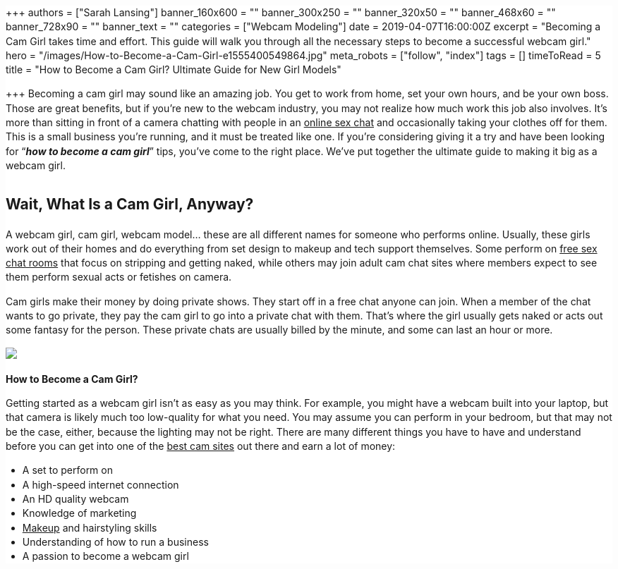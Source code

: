 +++
authors = ["Sarah Lansing"]
banner_160x600 = ""
banner_300x250 = ""
banner_320x50 = ""
banner_468x60 = ""
banner_728x90 = ""
banner_text = ""
categories = ["Webcam Modeling"]
date = 2019-04-07T16:00:00Z
excerpt = "Becoming a Cam Girl takes time and effort. This guide will walk you through all the necessary steps to become a successful webcam girl."
hero = "/images/How-to-Become-a-Cam-Girl-e1555400549864.jpg"
meta_robots = ["follow", "index"]
tags = []
timeToRead = 5
title = "How to Become a Cam Girl? Ultimate Guide for New Girl Models"

+++
Becoming a cam girl may sound like an amazing job. You get to work from home, set your own hours, and be your own boss. Those are great benefits, but if you’re new to the webcam industry, you may not realize how much work this job also involves. It’s more than sitting in front of a camera chatting with people in an [online sex chat](https://isexychat.com/ "iSexyChat") and occasionally taking your clothes off for them. This is a small business you’re running, and it must be treated like one. If you’re considering giving it a try and have been looking for “**_how to become a cam girl_**” tips, you’ve come to the right place. We’ve put together the ultimate guide to making it big as a webcam girl.

## **Wait, What Is a Cam Girl, Anyway?**

A webcam girl, cam girl, webcam model… these are all different names for someone who performs online. Usually, these girls work out of their homes and do everything from set design to makeup and tech support themselves. Some perform on [free sex chat rooms](https://isexychat.com/chatrooms/ "iSexyChat - Chatrooms") that focus on stripping and getting naked, while others may join adult cam chat sites where members expect to see them perform sexual acts or fetishes on camera.

Cam girls make their money by doing private shows. They start off in a free chat anyone can join. When a member of the chat wants to go private, they pay the cam girl to go into a private chat with them. That’s where the girl usually gets naked or acts out some fantasy for the person. These private chats are usually billed by the minute, and some can last an hour or more.

![](/images/A-Cam-Girl-in-Black-Lingerie-e1555397175198-1024x640.jpg)

**How to Become a Cam Girl?**

Getting started as a webcam girl isn’t as easy as you may think. For example, you might have a webcam built into your laptop, but that camera is likely much too low-quality for what you need. You may assume you can perform in your bedroom, but that may not be the case, either, because the lighting may not be right. There are many different things you have to have and understand before you can get into one of the [best cam sites](/7-best-and-highest-paying-webcam-modeling-websites-of-2019/ "7 Best And Highest Paying Webcam Modeling Websites Of 2019") out there and earn a lot of money:

* A set to perform on
* A high-speed internet connection
* An HD quality webcam
* Knowledge of marketing
* [Makeup](/cam-girl-makeup-tips/ "Cam Girl Makeup Tips") and hairstyling skills
* Understanding of how to run a business
* A passion to become a webcam girl
